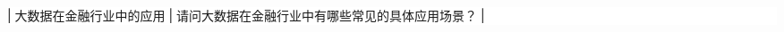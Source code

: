 | 大数据在金融行业中的应用                          | 请问大数据在金融行业中有哪些常见的具体应用场景？                                                                                                                                                                                                                                                                                                                                                                                                                                                                                                                                                                                                                                                                                                                                                                                                                                                                                                                                                                                                                                                                                                                                                                                                                                                                                                                                                                                                                                                                                                                                                                                                                                                                                                                                                                                                                                                                                                                                                                                                                                                                                                                                                                                                                                                                                                                                                                                                                                                                                                                                                                                                                                                                                                                                                                                                                                                                                                                                                                                                                                                                                                                                                                                                                                                                                                                                                                                                                                                                                                                                                                                                                                                                                                                                                                                                                                                                                                                                                                                                                                                                                                                                                                                                                                                                                                                                          |